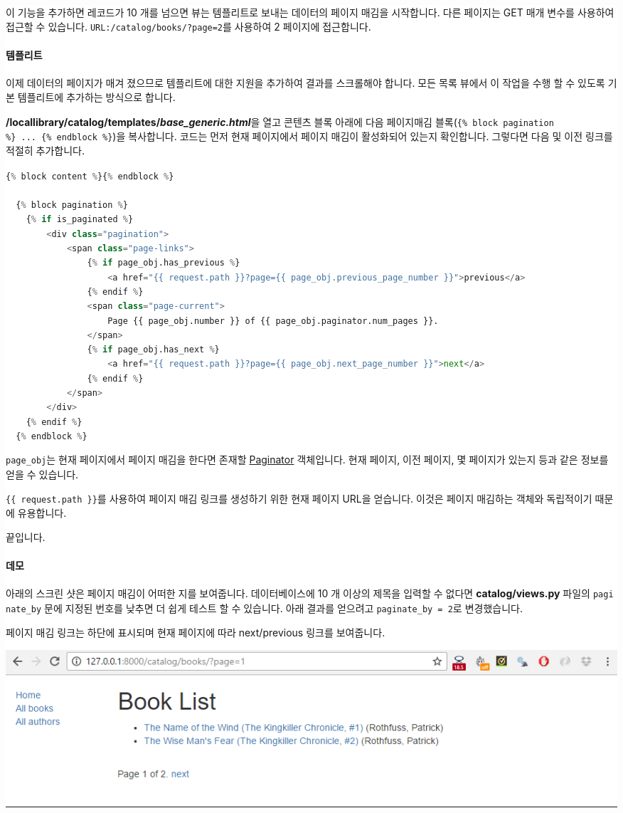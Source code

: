 이 기능을 추가하면 레코드가 10 개를 넘으면 뷰는 템플리트로 보내는 데이터의 페이지 매김을 시작합니다. 다른 페이지는 GET 매개 변수를 사용하여 접근할 수 있습니다. <code>URL:/catalog/books/?page=2</code>를 사용하여 2 페이지에 접근합니다.

#### 템플리트

이제 데이터의 페이지가 매겨 졌으므로 템플리트에 대한 지원을 추가하여 결과를 스크롤해야 합니다. 모든 목록 뷰에서 이 작업을 수행 할 수 있도록 기본 템플리트에 추가하는 방식으로 합니다.

<b>/locallibrary/catalog/templates/<i>base_generic.html</i></b>을 열고 콘텐츠 블록 아래에 다음 페이지매김 블록(<code>{% block pagination %} ... {% endblock %}</code>)을 복사합니다. 코드는 먼저 현재 페이지에서 페이지 매김이 활성화되어 있는지 확인합니다. 그렇다면 다음 및 이전 링크를 적절히 추가합니다.

```python
{% block content %}{% endblock %}

  {% block pagination %}
    {% if is_paginated %}
        <div class="pagination">
            <span class="page-links">
                {% if page_obj.has_previous %}
                    <a href="{{ request.path }}?page={{ page_obj.previous_page_number }}">previous</a>
                {% endif %}
                <span class="page-current">
                    Page {{ page_obj.number }} of {{ page_obj.paginator.num_pages }}.
                </span>
                {% if page_obj.has_next %}
                    <a href="{{ request.path }}?page={{ page_obj.next_page_number }}">next</a>
                {% endif %}
            </span>
        </div>
    {% endif %}
  {% endblock %}
```

<code>page_obj</code>는 현재 페이지에서 페이지 매김을 한다면 존재할 [Paginator](https://docs.djangoproject.com/en/2.1/topics/pagination/#paginator-objects) 객체입니다. 현재 페이지, 이전 페이지, 몇 페이지가 있는지 등과 같은 정보를 얻을 수 있습니다.

<code>{{ request.path }}</code>를 사용하여 페이지 매김 링크를 생성하기 위한 현재 페이지 URL을 얻습니다. 이것은 페이지 매김하는 객체와 독립적이기 때문에 유용합니다.

끝입니다.

#### 데모

아래의 스크린 샷은 페이지 매김이 어떠한 지를 보여줍니다. 데이터베이스에 10 개 이상의 제목을 입력할 수 없다면 <b>catalog/views.py</b> 파일의 <code>paginate_by</code> 문에 지정된 번호를 낮추면 더 쉽게 테스트 할 수 있습니다. 아래 결과를 얻으려고 <code>paginate_by = 2</code>로 변경했습니다.

페이지 매김 링크는 하단에 표시되며 현재 페이지에 따라 next/previous 링크를 보여줍니다.

![](Pics/book_list_paginated.png)

---